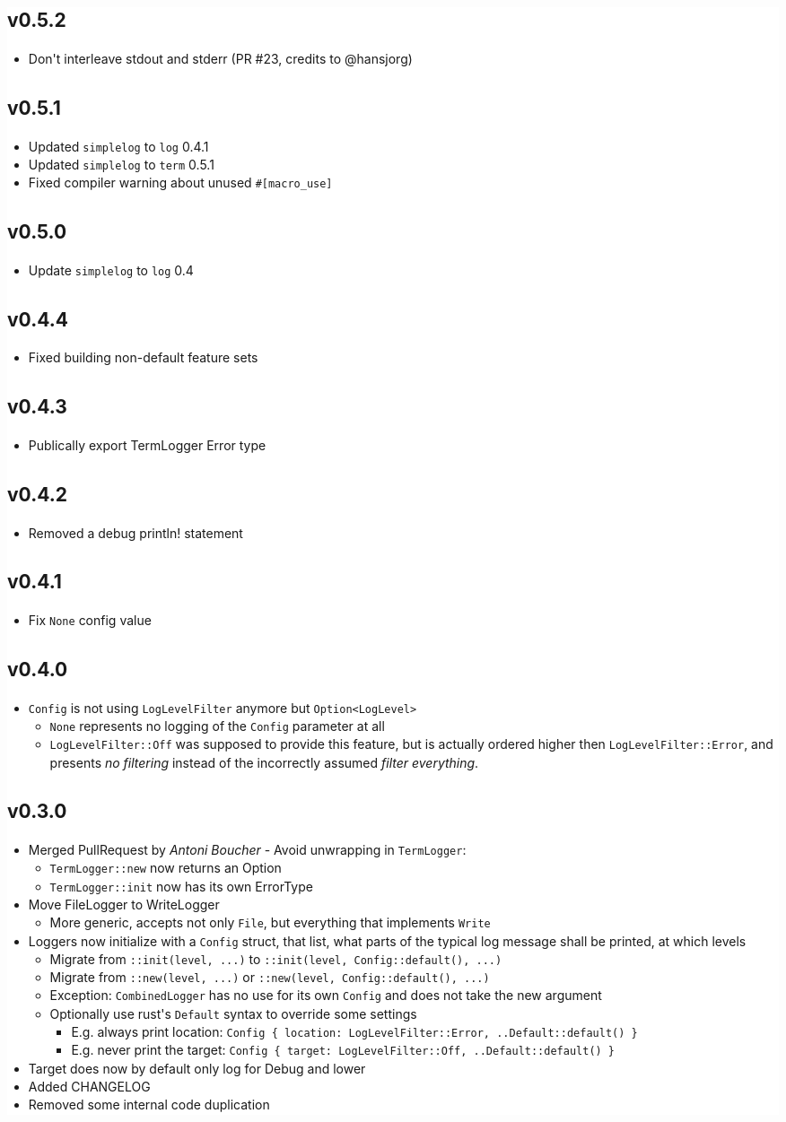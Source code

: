 ## v0.5.2
 - Don't interleave stdout and stderr (PR #23, credits to @hansjorg)

## v0.5.1
 - Updated `simplelog` to `log` 0.4.1
 - Updated `simplelog` to `term` 0.5.1
 - Fixed compiler warning about unused `#[macro_use]`

## v0.5.0
 - Update `simplelog` to `log` 0.4

## v0.4.4
 - Fixed building non-default feature sets

## v0.4.3
 - Publically export TermLogger Error type

## v0.4.2
 - Removed a debug println! statement

## v0.4.1
 - Fix `None` config value

## v0.4.0
 - `Config` is not using `LogLevelFilter` anymore but `Option<LogLevel>`
     - `None` represents no logging of the `Config` parameter at all
     - `LogLevelFilter::Off` was supposed to provide this feature, but is actually
       ordered higher then `LogLevelFilter::Error`, and presents *no filtering* instead
       of the incorrectly assumed *filter everything*.

## v0.3.0
 - Merged PullRequest by *Antoni Boucher* - Avoid unwrapping in `TermLogger`:
     - `TermLogger::new` now returns an Option
     - `TermLogger::init` now has its own ErrorType
 - Move FileLogger to WriteLogger
     - More generic, accepts not only `File`, but everything that implements `Write`
 - Loggers now initialize with a `Config` struct, that list, what parts of the typical log message shall be printed, at which levels
     - Migrate from `::init(level, ...)` to `::init(level, Config::default(), ...)`
     - Migrate from `::new(level, ...)` or `::new(level, Config::default(), ...)`
     - Exception: `CombinedLogger` has no use for its own `Config` and does not take the new argument
     - Optionally use rust's `Default` syntax to override some settings
         - E.g. always print location: `Config { location: LogLevelFilter::Error, ..Default::default() }`
         - E.g. never print the target: `Config { target: LogLevelFilter::Off, ..Default::default() }`
 - Target does now by default only log for Debug and lower
 - Added CHANGELOG
 - Removed some internal code duplication
